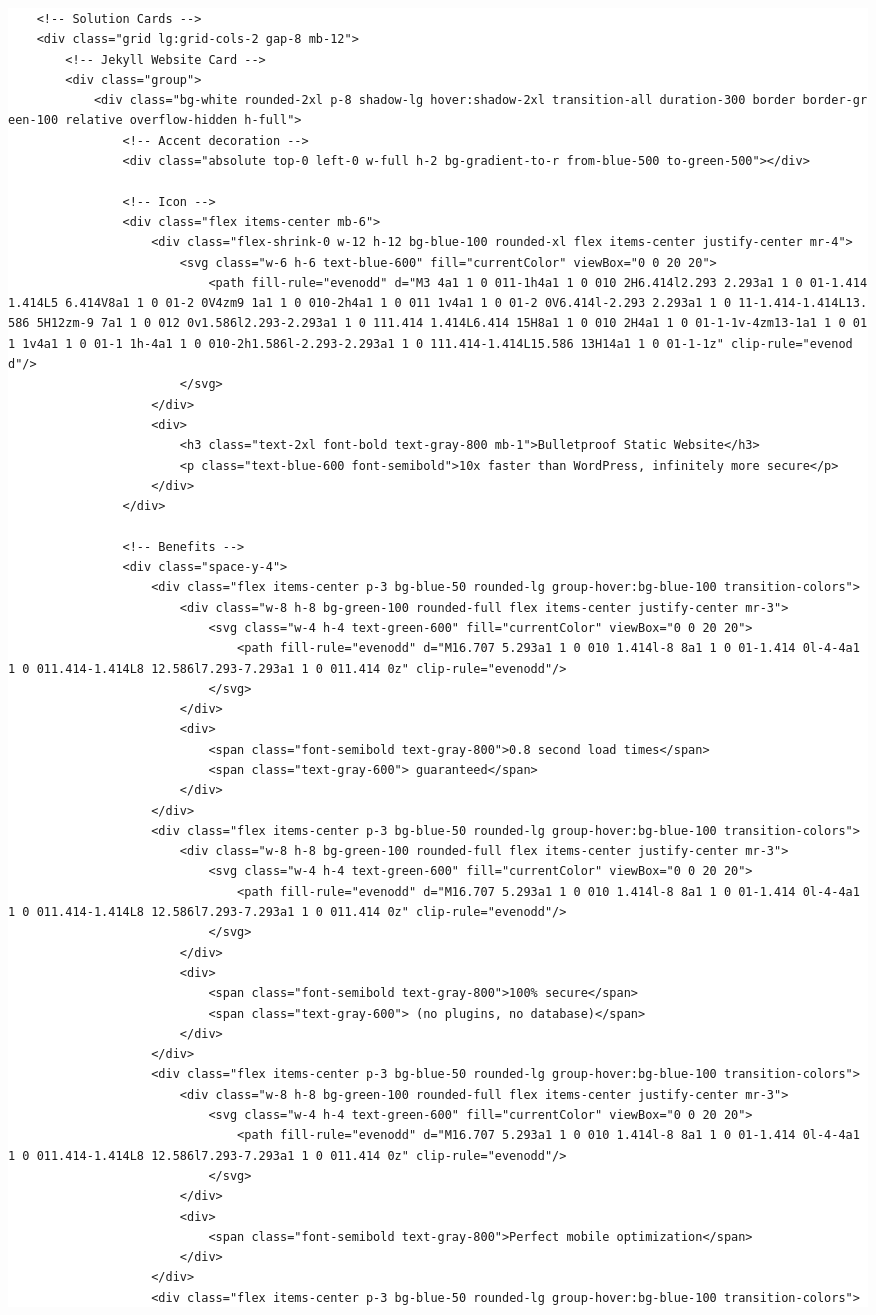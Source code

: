        <!-- Solution Cards -->
        <div class="grid lg:grid-cols-2 gap-8 mb-12">
            <!-- Jekyll Website Card -->
            <div class="group">
                <div class="bg-white rounded-2xl p-8 shadow-lg hover:shadow-2xl transition-all duration-300 border border-green-100 relative overflow-hidden h-full">
                    <!-- Accent decoration -->
                    <div class="absolute top-0 left-0 w-full h-2 bg-gradient-to-r from-blue-500 to-green-500"></div>

                    <!-- Icon -->
                    <div class="flex items-center mb-6">
                        <div class="flex-shrink-0 w-12 h-12 bg-blue-100 rounded-xl flex items-center justify-center mr-4">
                            <svg class="w-6 h-6 text-blue-600" fill="currentColor" viewBox="0 0 20 20">
                                <path fill-rule="evenodd" d="M3 4a1 1 0 011-1h4a1 1 0 010 2H6.414l2.293 2.293a1 1 0 01-1.414 1.414L5 6.414V8a1 1 0 01-2 0V4zm9 1a1 1 0 010-2h4a1 1 0 011 1v4a1 1 0 01-2 0V6.414l-2.293 2.293a1 1 0 11-1.414-1.414L13.586 5H12zm-9 7a1 1 0 012 0v1.586l2.293-2.293a1 1 0 111.414 1.414L6.414 15H8a1 1 0 010 2H4a1 1 0 01-1-1v-4zm13-1a1 1 0 011 1v4a1 1 0 01-1 1h-4a1 1 0 010-2h1.586l-2.293-2.293a1 1 0 111.414-1.414L15.586 13H14a1 1 0 01-1-1z" clip-rule="evenodd"/>
                            </svg>
                        </div>
                        <div>
                            <h3 class="text-2xl font-bold text-gray-800 mb-1">Bulletproof Static Website</h3>
                            <p class="text-blue-600 font-semibold">10x faster than WordPress, infinitely more secure</p>
                        </div>
                    </div>

                    <!-- Benefits -->
                    <div class="space-y-4">
                        <div class="flex items-center p-3 bg-blue-50 rounded-lg group-hover:bg-blue-100 transition-colors">
                            <div class="w-8 h-8 bg-green-100 rounded-full flex items-center justify-center mr-3">
                                <svg class="w-4 h-4 text-green-600" fill="currentColor" viewBox="0 0 20 20">
                                    <path fill-rule="evenodd" d="M16.707 5.293a1 1 0 010 1.414l-8 8a1 1 0 01-1.414 0l-4-4a1 1 0 011.414-1.414L8 12.586l7.293-7.293a1 1 0 011.414 0z" clip-rule="evenodd"/>
                                </svg>
                            </div>
                            <div>
                                <span class="font-semibold text-gray-800">0.8 second load times</span>
                                <span class="text-gray-600"> guaranteed</span>
                            </div>
                        </div>
                        <div class="flex items-center p-3 bg-blue-50 rounded-lg group-hover:bg-blue-100 transition-colors">
                            <div class="w-8 h-8 bg-green-100 rounded-full flex items-center justify-center mr-3">
                                <svg class="w-4 h-4 text-green-600" fill="currentColor" viewBox="0 0 20 20">
                                    <path fill-rule="evenodd" d="M16.707 5.293a1 1 0 010 1.414l-8 8a1 1 0 01-1.414 0l-4-4a1 1 0 011.414-1.414L8 12.586l7.293-7.293a1 1 0 011.414 0z" clip-rule="evenodd"/>
                                </svg>
                            </div>
                            <div>
                                <span class="font-semibold text-gray-800">100% secure</span>
                                <span class="text-gray-600"> (no plugins, no database)</span>
                            </div>
                        </div>
                        <div class="flex items-center p-3 bg-blue-50 rounded-lg group-hover:bg-blue-100 transition-colors">
                            <div class="w-8 h-8 bg-green-100 rounded-full flex items-center justify-center mr-3">
                                <svg class="w-4 h-4 text-green-600" fill="currentColor" viewBox="0 0 20 20">
                                    <path fill-rule="evenodd" d="M16.707 5.293a1 1 0 010 1.414l-8 8a1 1 0 01-1.414 0l-4-4a1 1 0 011.414-1.414L8 12.586l7.293-7.293a1 1 0 011.414 0z" clip-rule="evenodd"/>
                                </svg>
                            </div>
                            <div>
                                <span class="font-semibold text-gray-800">Perfect mobile optimization</span>
                            </div>
                        </div>
                        <div class="flex items-center p-3 bg-blue-50 rounded-lg group-hover:bg-blue-100 transition-colors">